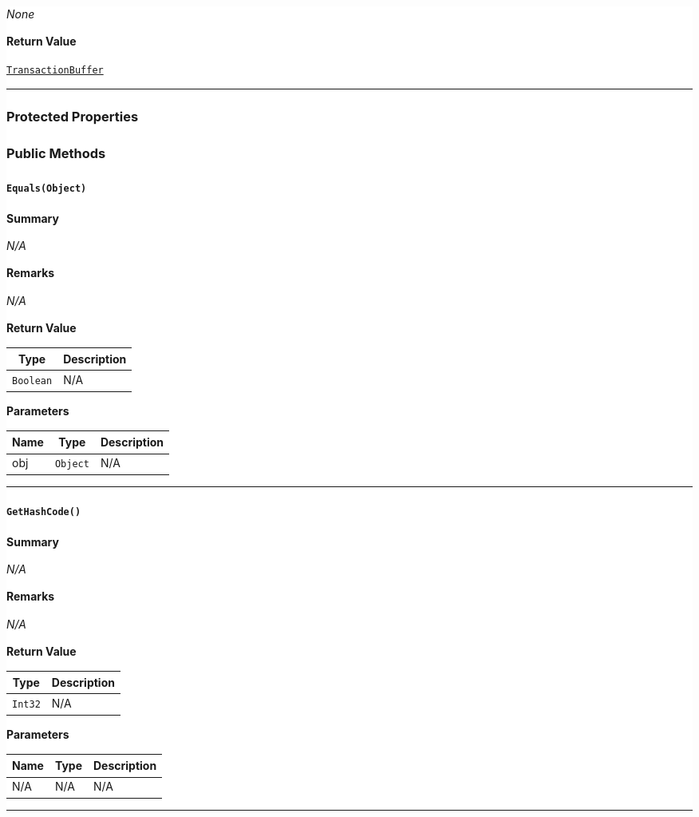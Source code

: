    *None*

**Return Value**

[`TransactionBuffer`](../ThinkGeo.Core/ThinkGeo.Core.TransactionBuffer.md)

---

### Protected Properties


### Public Methods

#### `Equals(Object)`

**Summary**

   *N/A*

**Remarks**

   *N/A*

**Return Value**

|Type|Description|
|---|---|
|`Boolean`|N/A|

**Parameters**

|Name|Type|Description|
|---|---|---|
|obj|`Object`|N/A|

---
#### `GetHashCode()`

**Summary**

   *N/A*

**Remarks**

   *N/A*

**Return Value**

|Type|Description|
|---|---|
|`Int32`|N/A|

**Parameters**

|Name|Type|Description|
|---|---|---|
|N/A|N/A|N/A|

---